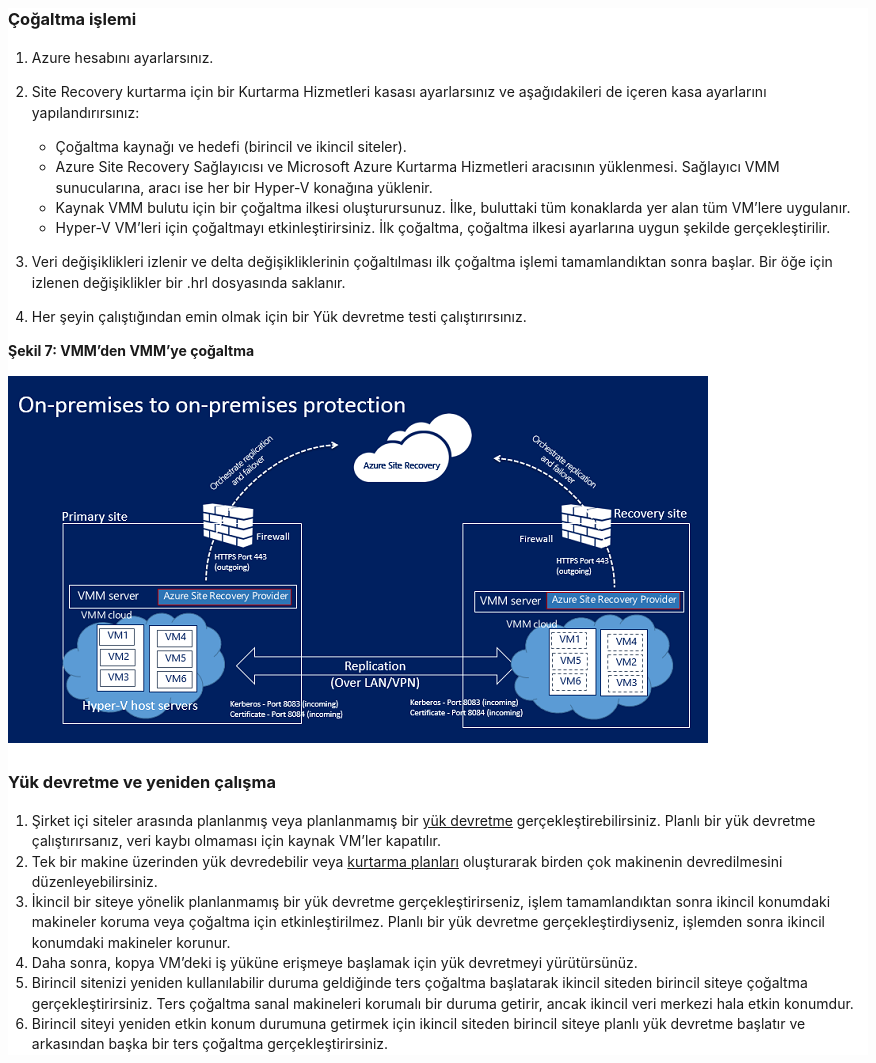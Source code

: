 ### <a name="replication-process"></a>Çoğaltma işlemi

1. Azure hesabını ayarlarsınız.
2. Site Recovery kurtarma için bir Kurtarma Hizmetleri kasası ayarlarsınız ve aşağıdakileri de içeren kasa ayarlarını yapılandırırsınız:

    - Çoğaltma kaynağı ve hedefi (birincil ve ikincil siteler).
    - Azure Site Recovery Sağlayıcısı ve Microsoft Azure Kurtarma Hizmetleri aracısının yüklenmesi. Sağlayıcı VMM sunucularına, aracı ise her bir Hyper-V konağına yüklenir.
    - Kaynak VMM bulutu için bir çoğaltma ilkesi oluşturursunuz. İlke, buluttaki tüm konaklarda yer alan tüm VM’lere uygulanır.
    - Hyper-V VM’leri için çoğaltmayı etkinleştirirsiniz. İlk çoğaltma, çoğaltma ilkesi ayarlarına uygun şekilde gerçekleştirilir.
4. Veri değişiklikleri izlenir ve delta değişikliklerinin çoğaltılması ilk çoğaltma işlemi tamamlandıktan sonra başlar. Bir öğe için izlenen değişiklikler bir .hrl dosyasında saklanır.
5. Her şeyin çalıştığından emin olmak için bir Yük devretme testi çalıştırırsınız.

**Şekil 7: VMM’den VMM’ye çoğaltma**

![Şirket içinden şirket içine](./media/site-recovery-components/arch-onprem-onprem.png)

### <a name="failover-and-failback"></a>Yük devretme ve yeniden çalışma

1. Şirket içi siteler arasında planlanmış veya planlanmamış bir [yük devretme](site-recovery-failover.md) gerçekleştirebilirsiniz. Planlı bir yük devretme çalıştırırsanız, veri kaybı olmaması için kaynak VM’ler kapatılır.
2. Tek bir makine üzerinden yük devredebilir veya [kurtarma planları](site-recovery-create-recovery-plans.md) oluşturarak birden çok makinenin devredilmesini düzenleyebilirsiniz.
4. İkincil bir siteye yönelik planlanmamış bir yük devretme gerçekleştirirseniz, işlem tamamlandıktan sonra ikincil konumdaki makineler koruma veya çoğaltma için etkinleştirilmez. Planlı bir yük devretme gerçekleştirdiyseniz, işlemden sonra ikincil konumdaki makineler korunur.
5. Daha sonra, kopya VM’deki iş yüküne erişmeye başlamak için yük devretmeyi yürütürsünüz.
6. Birincil sitenizi yeniden kullanılabilir duruma geldiğinde ters çoğaltma başlatarak ikincil siteden birincil siteye çoğaltma gerçekleştirirsiniz. Ters çoğaltma sanal makineleri korumalı bir duruma getirir, ancak ikincil veri merkezi hala etkin konumdur.
7. Birincil siteyi yeniden etkin konum durumuna getirmek için ikincil siteden birincil siteye planlı yük devretme başlatır ve arkasından başka bir ters çoğaltma gerçekleştirirsiniz.
